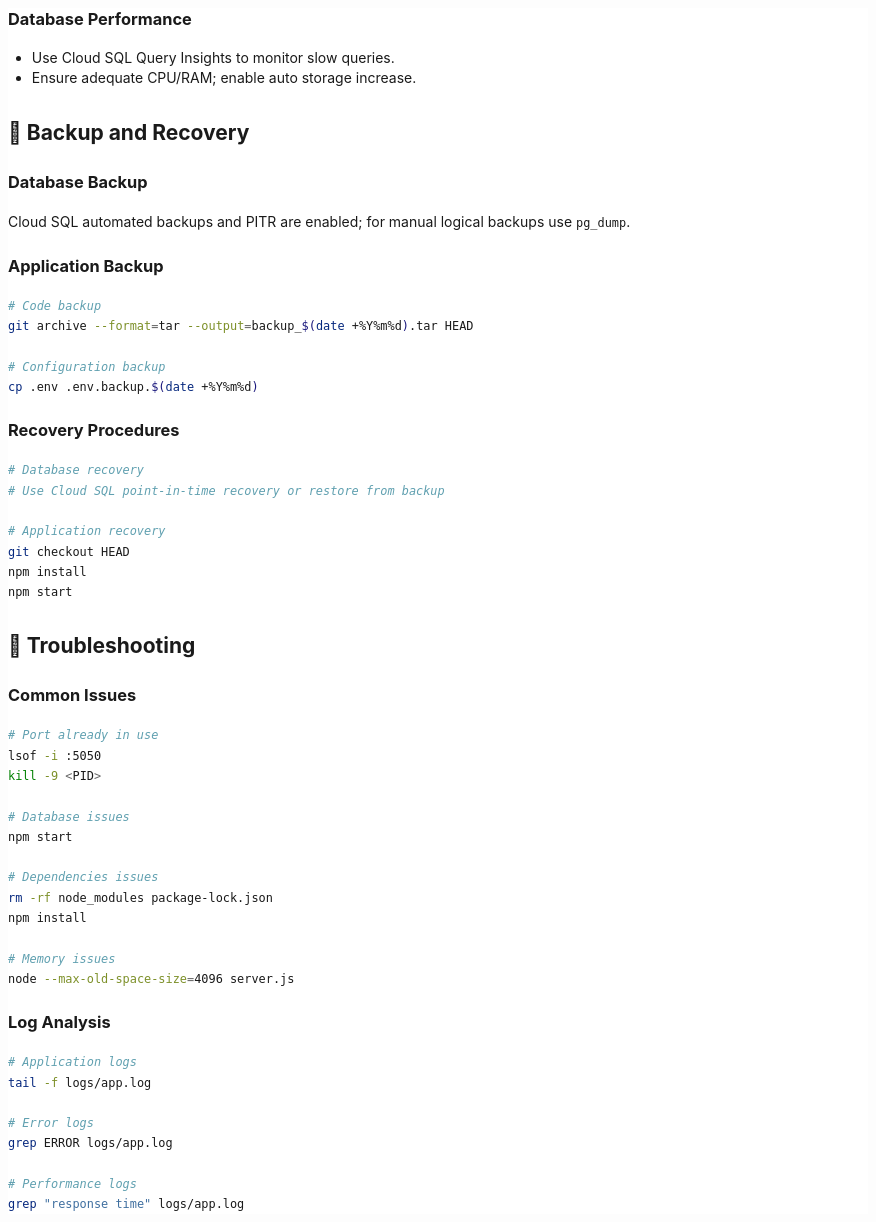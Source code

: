 ### **Database Performance**
- Use Cloud SQL Query Insights to monitor slow queries.
- Ensure adequate CPU/RAM; enable auto storage increase.

## 🔄 Backup and Recovery

### **Database Backup**
Cloud SQL automated backups and PITR are enabled; for manual logical backups use `pg_dump`.

### **Application Backup**
```bash
# Code backup
git archive --format=tar --output=backup_$(date +%Y%m%d).tar HEAD

# Configuration backup
cp .env .env.backup.$(date +%Y%m%d)
```

### **Recovery Procedures**
```bash
# Database recovery
# Use Cloud SQL point-in-time recovery or restore from backup

# Application recovery
git checkout HEAD
npm install
npm start
```

## 🚨 Troubleshooting

### **Common Issues**
```bash
# Port already in use
lsof -i :5050
kill -9 <PID>

# Database issues
npm start

# Dependencies issues
rm -rf node_modules package-lock.json
npm install

# Memory issues
node --max-old-space-size=4096 server.js
```

### **Log Analysis**
```bash
# Application logs
tail -f logs/app.log

# Error logs
grep ERROR logs/app.log

# Performance logs
grep "response time" logs/app.log
```
